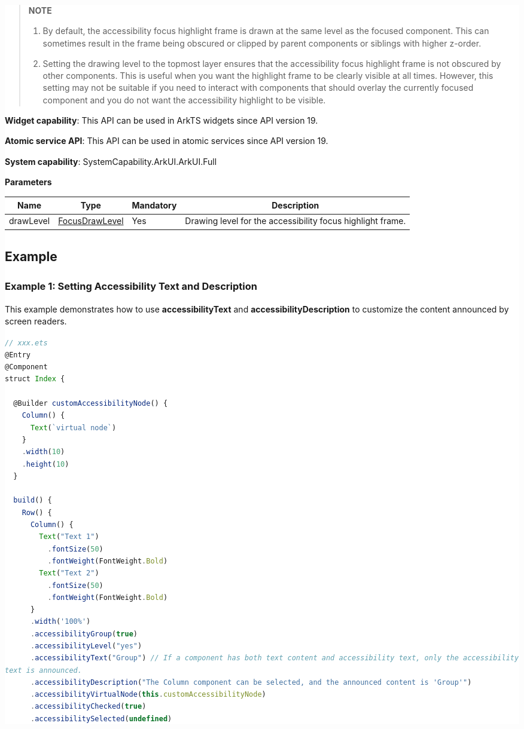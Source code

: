 > **NOTE**
>
> 1. By default, the accessibility focus highlight frame is drawn at the same level as the focused component. This can sometimes result in the frame being obscured or clipped by parent components or siblings with higher z-order.
>
> 2. Setting the drawing level to the topmost layer ensures that the accessibility focus highlight frame is not obscured by other components. This is useful when you want the highlight frame to be clearly visible at all times. However, this setting may not be suitable if you need to interact with components that should overlay the currently focused component and you do not want the accessibility highlight to be visible.


**Widget capability**: This API can be used in ArkTS widgets since API version 19.

**Atomic service API**: This API can be used in atomic services since API version 19.

**System capability**: SystemCapability.ArkUI.ArkUI.Full

**Parameters**

| Name  | Type   | Mandatory| Description                                                        |
| -------- | ------- | ---- | ------------------------------------------------------------ |
| drawLevel | [FocusDrawLevel](ts-appendix-enums.md#focusdrawlevel19) | Yes  | Drawing level for the accessibility focus highlight frame.|

## Example

### Example 1: Setting Accessibility Text and Description

This example demonstrates how to use **accessibilityText** and **accessibilityDescription** to customize the content announced by screen readers.

```ts
// xxx.ets
@Entry
@Component
struct Index {

  @Builder customAccessibilityNode() {
    Column() {
      Text(`virtual node`)
    }
    .width(10)
    .height(10)
  }

  build() {
    Row() {
      Column() {
        Text("Text 1")
          .fontSize(50)
          .fontWeight(FontWeight.Bold)
        Text("Text 2")
          .fontSize(50)
          .fontWeight(FontWeight.Bold)
      }
      .width('100%')
      .accessibilityGroup(true)
      .accessibilityLevel("yes")
      .accessibilityText("Group") // If a component has both text content and accessibility text, only the accessibility text is announced.
      .accessibilityDescription("The Column component can be selected, and the announced content is 'Group'")
      .accessibilityVirtualNode(this.customAccessibilityNode)
      .accessibilityChecked(true)
      .accessibilitySelected(undefined)
```